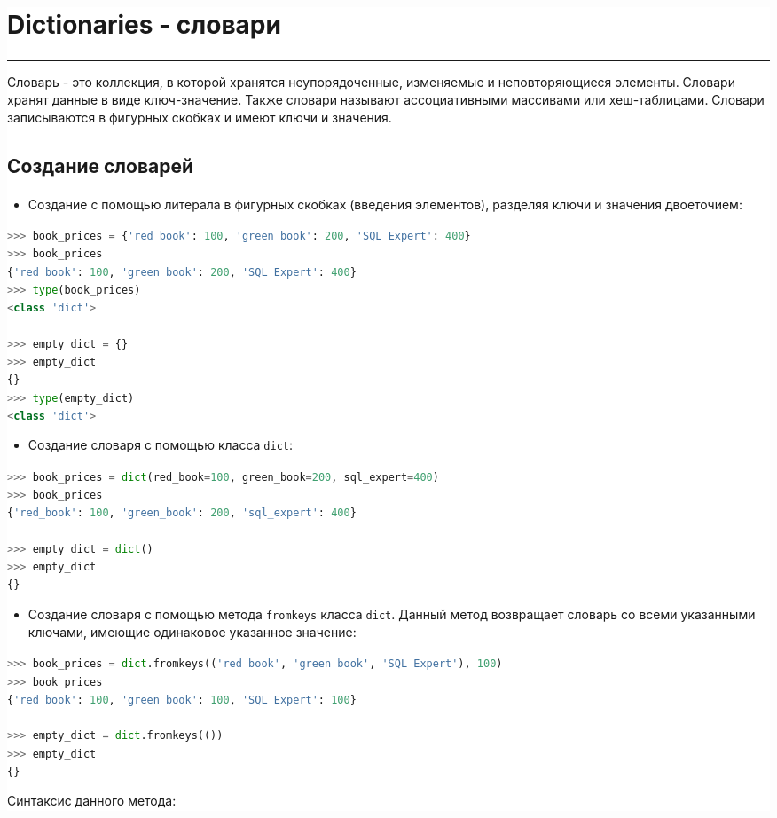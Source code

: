 # Dictionaries - словари

***

Словарь - это коллекция, в которой хранятся неупорядоченные, изменяемые и неповторяющиеся элементы. Словари хранят данные в виде ключ-значение. Также словари называют ассоциативными массивами или хеш-таблицами.
Словари записываются в фигурных скобках и имеют ключи и значения.

## Создание словарей

- Создание с помощью литерала в фигурных скобках (введения элементов), разделяя ключи и значения двоеточием:

```python
>>> book_prices = {'red book': 100, 'green book': 200, 'SQL Expert': 400}
>>> book_prices
{'red book': 100, 'green book': 200, 'SQL Expert': 400}
>>> type(book_prices)
<class 'dict'>

>>> empty_dict = {}
>>> empty_dict
{}
>>> type(empty_dict)
<class 'dict'>
```

- Создание словаря с помощью класса `dict`:

```python
>>> book_prices = dict(red_book=100, green_book=200, sql_expert=400)
>>> book_prices
{'red_book': 100, 'green_book': 200, 'sql_expert': 400}

>>> empty_dict = dict()
>>> empty_dict
{}
```

- Создание словаря с помощью метода `fromkeys` класса `dict`. Данный метод возвращает словарь со всеми указанными ключами, имеющие одинаковое указанное значение:

```python
>>> book_prices = dict.fromkeys(('red book', 'green book', 'SQL Expert'), 100)
>>> book_prices
{'red book': 100, 'green book': 100, 'SQL Expert': 100}

>>> empty_dict = dict.fromkeys(())
>>> empty_dict
{}
```

Синтаксис данного метода:
